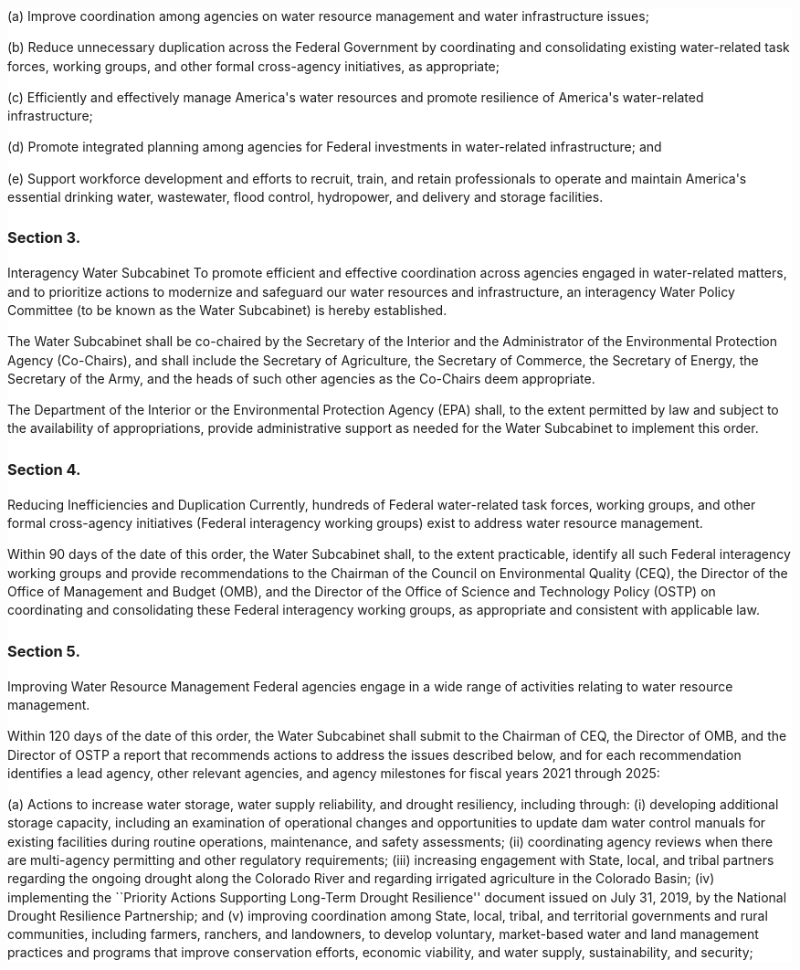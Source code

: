 (a) Improve coordination among agencies on water resource management and water infrastructure issues;

(b) Reduce unnecessary duplication across the Federal Government by coordinating and consolidating existing water-related task forces, working groups, and other formal cross-agency initiatives, as appropriate;

(c) Efficiently and effectively manage America's water resources and promote resilience of America's water-related infrastructure;

(d) Promote integrated planning among agencies for Federal investments in water-related infrastructure; and

(e) Support workforce development and efforts to recruit, train, and retain professionals to operate and maintain America's essential drinking water, wastewater, flood control, hydropower, and delivery and storage facilities.
### Section 3.

Interagency Water Subcabinet To promote efficient and effective coordination across agencies engaged in water-related matters, and to prioritize actions to modernize and safeguard our water resources and infrastructure, an interagency Water Policy Committee (to be known as the Water Subcabinet) is hereby established.

The Water Subcabinet shall be co-chaired by the Secretary of the Interior and the Administrator of the Environmental Protection Agency (Co-Chairs), and shall include the Secretary of Agriculture, the Secretary of Commerce, the Secretary of Energy, the Secretary of the Army, and the heads of such other agencies as the Co-Chairs deem appropriate.

The Department of the Interior or the Environmental Protection Agency (EPA) shall, to the extent permitted by law and subject to the availability of appropriations, provide administrative support as needed for the Water Subcabinet to implement this order.
### Section 4.

Reducing Inefficiencies and Duplication Currently, hundreds of Federal water-related task forces, working groups, and other formal cross-agency 
initiatives (Federal interagency working groups) exist to address water resource management.

Within 90 days of the date of this order, the Water Subcabinet shall, to the extent practicable, identify all such Federal interagency working groups and provide recommendations to the Chairman of the Council on Environmental Quality (CEQ), the Director of the Office of Management and Budget (OMB), and the Director of the Office of Science and Technology Policy (OSTP) on coordinating and consolidating these Federal interagency working groups, as appropriate and consistent with applicable law.
### Section 5.

Improving Water Resource Management Federal agencies engage in a wide range of activities relating to water resource management.

Within 120 days of the date of this order, the Water Subcabinet shall submit to the Chairman of CEQ, the Director of OMB, and the Director of OSTP a report that recommends actions to address the issues described below, and for each recommendation identifies a lead agency, other relevant agencies, and agency milestones for fiscal years 2021 through 2025:

(a) Actions to increase water storage, water supply reliability, and drought resiliency, including through:
    (i) developing additional storage capacity, including an examination of operational changes and opportunities to update dam water control manuals for existing facilities during routine operations, maintenance, and safety assessments;
    (ii) coordinating agency reviews when there are multi-agency permitting and other regulatory requirements;
    (iii) increasing engagement with State, local, and tribal partners regarding the ongoing drought along the Colorado River and regarding irrigated agriculture in the Colorado Basin;
    (iv) implementing the ``Priority Actions Supporting Long-Term Drought Resilience'' document issued on July 31, 2019, by the National Drought Resilience Partnership; and
    (v) improving coordination among State, local, tribal, and territorial governments and rural communities, including farmers, ranchers, and landowners, to develop voluntary, market-based water and land management practices and programs that improve conservation efforts, economic viability, and water supply, sustainability, and security;